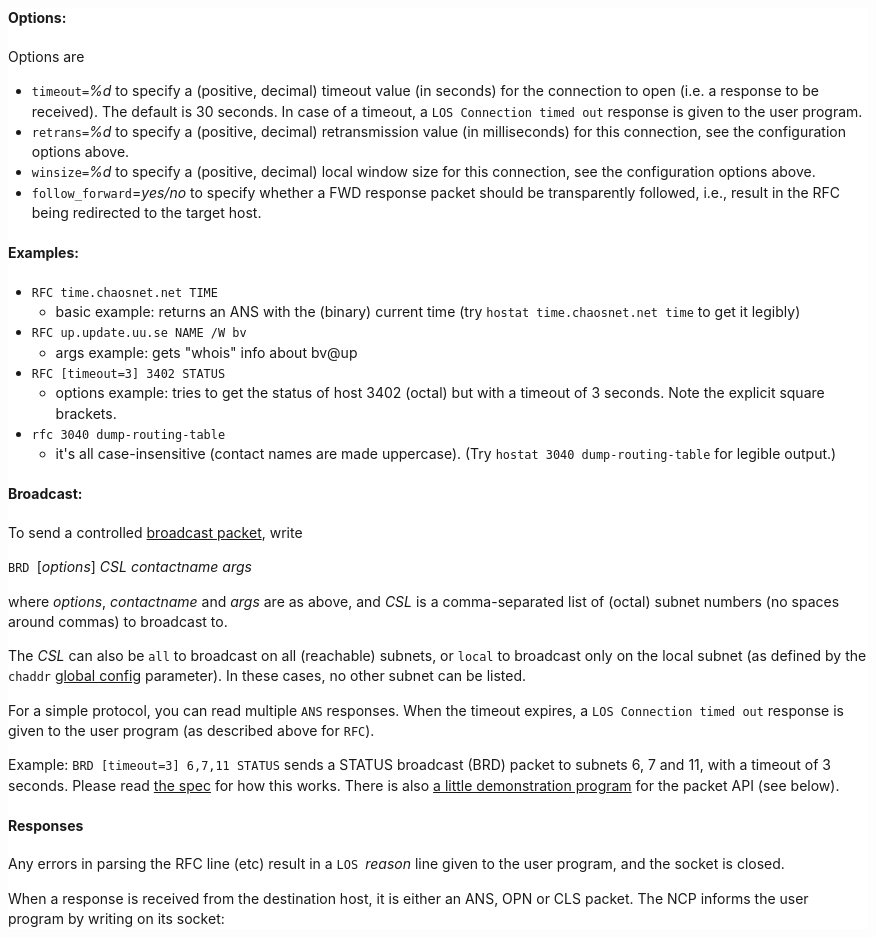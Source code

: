 #### Options:
Options are
- `timeout=`*%d* to specify a (positive, decimal) timeout value (in seconds) for the connection to open (i.e. a response to be received). The default is 30 seconds. In case of a timeout, a `LOS Connection timed out` response is given to the user program.
- `retrans=`*%d* to specify a (positive, decimal) retransmission value (in milliseconds) for this connection, see the configuration options above.
- `winsize=`*%d* to specify a (positive, decimal) local window size for this connection, see the configuration options above.
- `follow_forward`=*yes/no* to specify whether a FWD response packet should be transparently followed, i.e., result in the RFC being redirected to the target host.

#### Examples:
- `RFC time.chaosnet.net TIME`
    - basic example: returns an ANS with the (binary) current time (try `hostat time.chaosnet.net time` to get it legibly)
- `RFC up.update.uu.se NAME /W bv`
    - args example: gets "whois" info about bv@up
- `RFC [timeout=3] 3402 STATUS`
    - options example: tries to get the status of host 3402 (octal) but with a timeout of 3 seconds. Note the explicit square brackets.
- `rfc 3040 dump-routing-table`
    - it's all case-insensitive (contact names are made uppercase). (Try `hostat 3040 dump-routing-table` for legible output.)

#### Broadcast:

To send a controlled [broadcast packet](https://chaosnet.net/amber.html#Broadcast), write

`BRD `[*options*] *CSL* *contactname* *args*

where *options*, *contactname* and *args* are as above, and *CSL* is a comma-separated list of (octal) subnet numbers (no spaces around commas) to broadcast to. 

The *CSL* can also be `all` to broadcast on all (reachable) subnets, or `local` to broadcast only on the local subnet (as defined by the `chaddr` [global config](CONFIGURATION.md#global-settings) parameter). In these cases, no other subnet can be listed.

For a simple protocol, you can read multiple `ANS` responses.
When the timeout expires, a `LOS Connection timed out` response is given to the user program (as described above for `RFC`).

Example: `BRD [timeout=3] 6,7,11 STATUS` sends a STATUS broadcast (BRD) packet to subnets 6, 7 and 11, with a timeout of 3 seconds. Please read [the spec](https://chaosnet.net/amber.html#Broadcast) for how this works. There is also [a little demonstration program](../tools/bhostat.py) for the packet API (see below).

#### Responses

Any errors in parsing the RFC line (etc) result in a
`LOS `*reason*
line given to the user program, and the socket is closed.

When a response is received from the destination host, it is either an ANS, OPN or CLS packet. The NCP informs the user program by writing on its socket:
